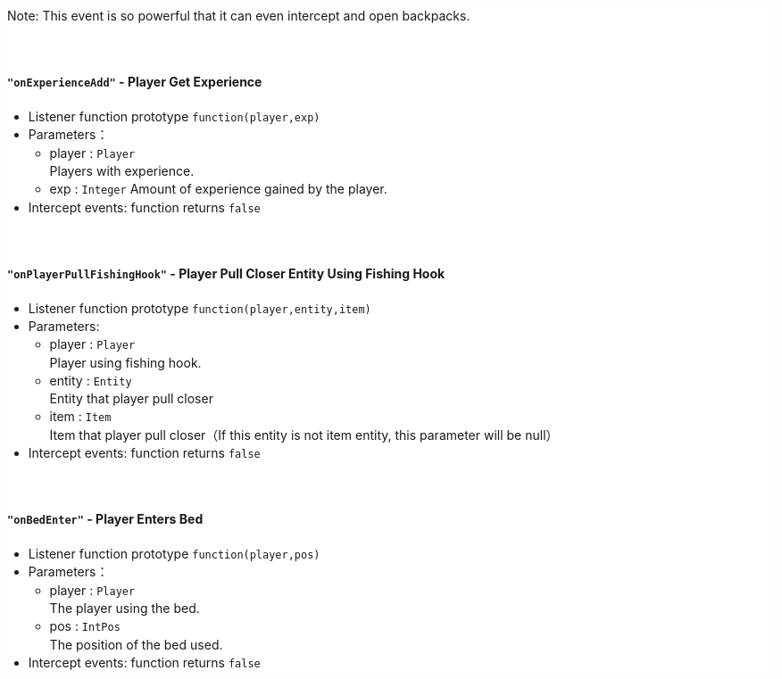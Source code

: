 Note: This event is so powerful that it can even intercept and open backpacks.

<br>

#### `"onExperienceAdd"` - Player Get Experience

- Listener function prototype 
  `function(player,exp)`
- Parameters：
  - player : `Player`  
    Players with experience.
  - exp : `Integer`
    Amount of experience gained by the player.
- Intercept events: function returns `false`

<br>

#### `"onPlayerPullFishingHook"` - Player Pull Closer Entity Using Fishing Hook 

- Listener function prototype
  `function(player,entity,item)`
- Parameters:
  - player : `Player`  
    Player using fishing hook.
  - entity : `Entity`  
    Entity that player pull closer
  - item : `Item`  
    Item that player pull closer（If this entity is not item entity, this parameter will be null）
- Intercept events: function returns `false`

<br>

#### `"onBedEnter"` - Player Enters Bed

- Listener function prototype 
  `function(player,pos)`
- Parameters：
  - player : `Player`  
    The player using the bed.
  - pos : `IntPos`  
    The position of the bed used.
- Intercept events: function returns `false`

